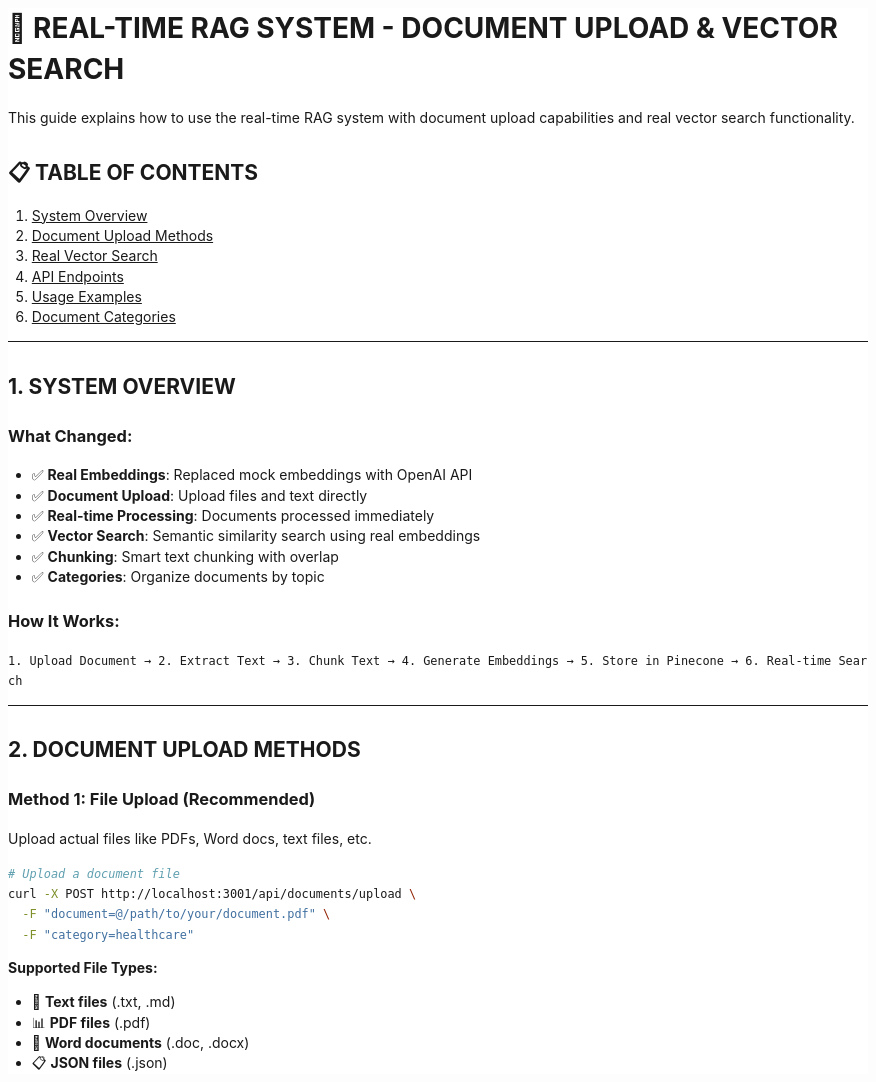 # 🚀 **REAL-TIME RAG SYSTEM - DOCUMENT UPLOAD & VECTOR SEARCH**

This guide explains how to use the real-time RAG system with document upload capabilities and real vector search functionality.

## **📋 TABLE OF CONTENTS**
1. [System Overview](#1-system-overview)
2. [Document Upload Methods](#2-document-upload-methods)
3. [Real Vector Search](#3-real-vector-search)
4. [API Endpoints](#4-api-endpoints)
5. [Usage Examples](#5-usage-examples)
6. [Document Categories](#6-document-categories)

---

## **1. SYSTEM OVERVIEW**

### **What Changed:**
- ✅ **Real Embeddings**: Replaced mock embeddings with OpenAI API
- ✅ **Document Upload**: Upload files and text directly
- ✅ **Real-time Processing**: Documents processed immediately
- ✅ **Vector Search**: Semantic similarity search using real embeddings
- ✅ **Chunking**: Smart text chunking with overlap
- ✅ **Categories**: Organize documents by topic

### **How It Works:**
```
1. Upload Document → 2. Extract Text → 3. Chunk Text → 4. Generate Embeddings → 5. Store in Pinecone → 6. Real-time Search
```

---

## **2. DOCUMENT UPLOAD METHODS**

### **Method 1: File Upload (Recommended)**

Upload actual files like PDFs, Word docs, text files, etc.

```bash
# Upload a document file
curl -X POST http://localhost:3001/api/documents/upload \
  -F "document=@/path/to/your/document.pdf" \
  -F "category=healthcare"
```

**Supported File Types:**
- 📄 **Text files** (.txt, .md)
- 📊 **PDF files** (.pdf)
- 📝 **Word documents** (.doc, .docx)
- 📋 **JSON files** (.json)
